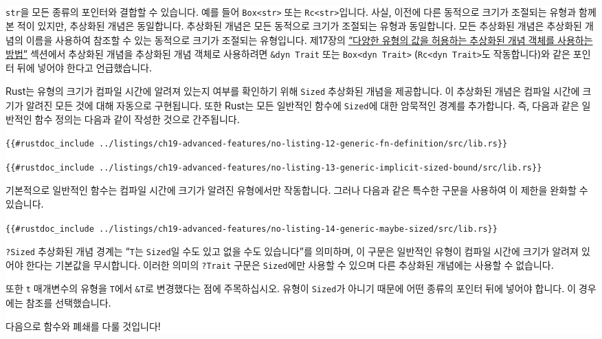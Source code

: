 `str`을 모든 종류의 포인터와 결합할 수 있습니다. 예를 들어 `Box<str>` 또는 `Rc<str>`입니다. 사실, 이전에 다른 동적으로 크기가 조절되는 유형과 함께 본 적이 있지만, 추상화된 개념은 동일합니다. 추상화된 개념은 모든 동적으로 크기가 조절되는 유형과 동일합니다. 모든 추상화된 개념은 추상화된 개념의 이름을 사용하여 참조할 수 있는 동적으로 크기가 조절되는 유형입니다. 제17장의 [“다양한 유형의 값을 허용하는 추상화된 개념 객체를 사용하는 방법”][using-trait-objects-that-allow-for-values-of-different-types] 섹션에서 추상화된 개념을 추상화된 개념 객체로 사용하려면 `&dyn Trait` 또는 `Box<dyn Trait>` (`Rc<dyn Trait>`도 작동합니다)와 같은 포인터 뒤에 넣어야 한다고 언급했습니다. 

Rust는 유형의 크기가 컴파일 시간에 알려져 있는지 여부를 확인하기 위해 `Sized` 추상화된 개념을 제공합니다. 이 추상화된 개념은 컴파일 시간에 크기가 알려진 모든 것에 대해 자동으로 구현됩니다. 또한 Rust는 모든 일반적인 함수에 `Sized`에 대한 암묵적인 경계를 추가합니다. 즉, 다음과 같은 일반적인 함수 정의는 다음과 같이 작성한 것으로 간주됩니다. 

```rust,ignore
{{#rustdoc_include ../listings/ch19-advanced-features/no-listing-12-generic-fn-definition/src/lib.rs}}
```

```rust,ignore
{{#rustdoc_include ../listings/ch19-advanced-features/no-listing-13-generic-implicit-sized-bound/src/lib.rs}}
```

 기본적으로 일반적인 함수는 컴파일 시간에 크기가 알려진 유형에서만 작동합니다. 그러나 다음과 같은 특수한 구문을 사용하여 이 제한을 완화할 수 있습니다. 

```rust,ignore
{{#rustdoc_include ../listings/ch19-advanced-features/no-listing-14-generic-maybe-sized/src/lib.rs}}
```

`?Sized` 추상화된 개념 경계는 “`T`는 `Sized`일 수도 있고 없을 수도 있습니다”를 의미하며, 이 구문은 일반적인 유형이 컴파일 시간에 크기가 알려져 있어야 한다는 기본값을 무시합니다. 이러한 의미의 `?Trait` 구문은 `Sized`에만 사용할 수 있으며 다른 추상화된 개념에는 사용할 수 없습니다. 

 또한 `t` 매개변수의 유형을 `T`에서 `&T`로 변경했다는 점에 주목하십시오. 유형이 `Sized`가 아니기 때문에 어떤 종류의 포인터 뒤에 넣어야 합니다. 이 경우에는 참조를 선택했습니다. 

 다음으로 함수와 폐쇄를 다룰 것입니다! 

[encapsulation-that-hides-implementation-details]:
ch17-01-what-is-oo.html#encapsulation-that-hides-implementation-details
[string-slices]: ch04-03-slices.html#string-slices
[the-match-control-flow-operator]:
ch06-02-match.html#the-match-control-flow-operator
[using-trait-objects-that-allow-for-values-of-different-types]:
ch17-02-trait-objects.html#using-trait-objects-that-allow-for-values-of-different-types
[using-the-newtype-pattern]: ch19-03-advanced-traits.html#using-the-newtype-pattern-to-implement-external-traits-on-external-types
